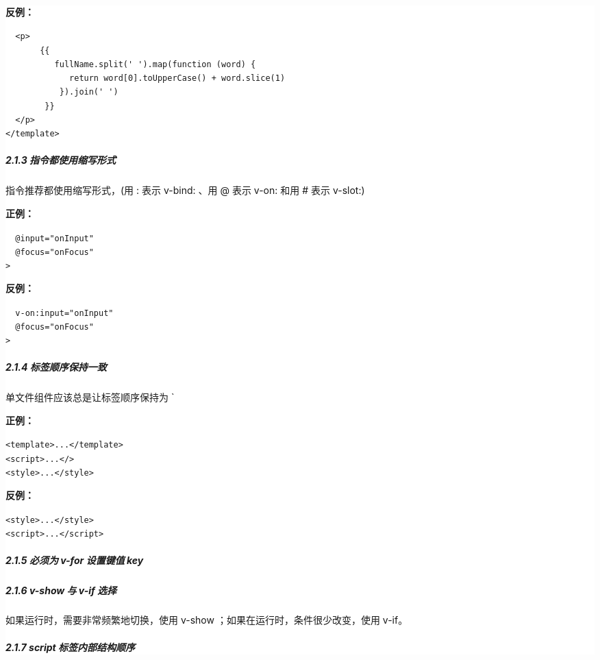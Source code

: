 **反例：**

```<template>
  <p>
       {{
          fullName.split(' ').map(function (word) {
             return word[0].toUpperCase() + word.slice(1)
           }).join(' ')
        }}
  </p>
</template>
 ```

##### 2.1.3 指令都使用缩写形式

指令推荐都使用缩写形式，(用 : 表示 v-bind: 、用 @ 表示 v-on: 和用 # 表示 v-slot:)

**正例：**

```<input
  @input="onInput"
  @focus="onFocus"
>
 ```

**反例：**

```<input
  v-on:input="onInput"
  @focus="onFocus"
>
 ```

##### 2.1.4 标签顺序保持一致

单文件组件应该总是让标签顺序保持为 `

**正例：**
```
<template>...</template>
<script>...</>
<style>...</style>
 ```

**反例：**

```<template>...</template>
<style>...</style>
<script>...</script>
 ```

##### 2.1.5 必须为 v-for 设置键值 key

##### 2.1.6 v-show 与 v-if 选择

如果运行时，需要非常频繁地切换，使用 v-show ；如果在运行时，条件很少改变，使用 v-if。

##### 2.1.7 script 标签内部结构顺序
